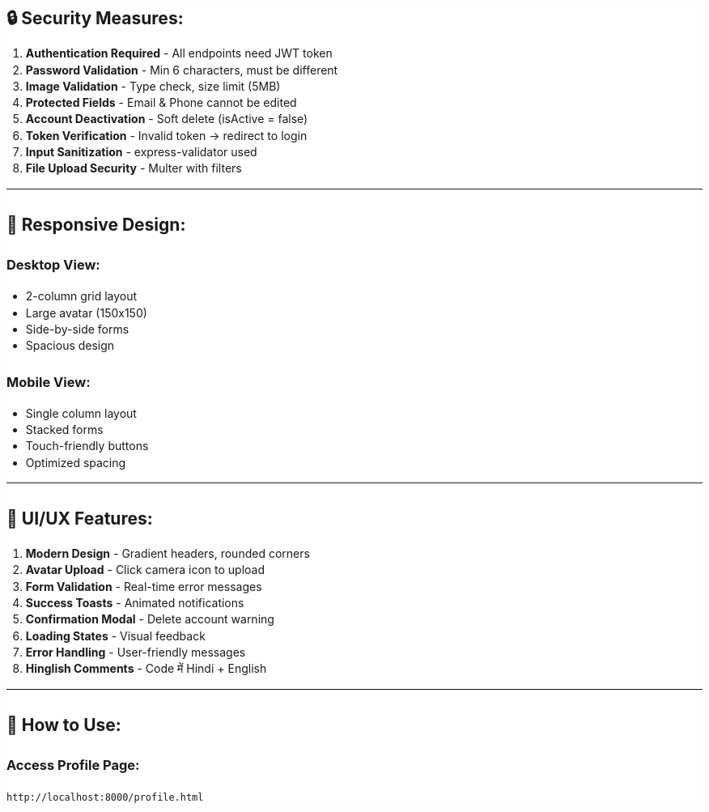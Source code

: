 
## 🔒 **Security Measures:**

1. **Authentication Required** - All endpoints need JWT token
2. **Password Validation** - Min 6 characters, must be different
3. **Image Validation** - Type check, size limit (5MB)
4. **Protected Fields** - Email & Phone cannot be edited
5. **Account Deactivation** - Soft delete (isActive = false)
6. **Token Verification** - Invalid token → redirect to login
7. **Input Sanitization** - express-validator used
8. **File Upload Security** - Multer with filters

---

## 📱 **Responsive Design:**

### **Desktop View:**
- 2-column grid layout
- Large avatar (150x150)
- Side-by-side forms
- Spacious design

### **Mobile View:**
- Single column layout
- Stacked forms
- Touch-friendly buttons
- Optimized spacing

---

## 🎨 **UI/UX Features:**

1. **Modern Design** - Gradient headers, rounded corners
2. **Avatar Upload** - Click camera icon to upload
3. **Form Validation** - Real-time error messages
4. **Success Toasts** - Animated notifications
5. **Confirmation Modal** - Delete account warning
6. **Loading States** - Visual feedback
7. **Error Handling** - User-friendly messages
8. **Hinglish Comments** - Code में Hindi + English

---

## 🚀 **How to Use:**

### **Access Profile Page:**
```
http://localhost:8000/profile.html
```
